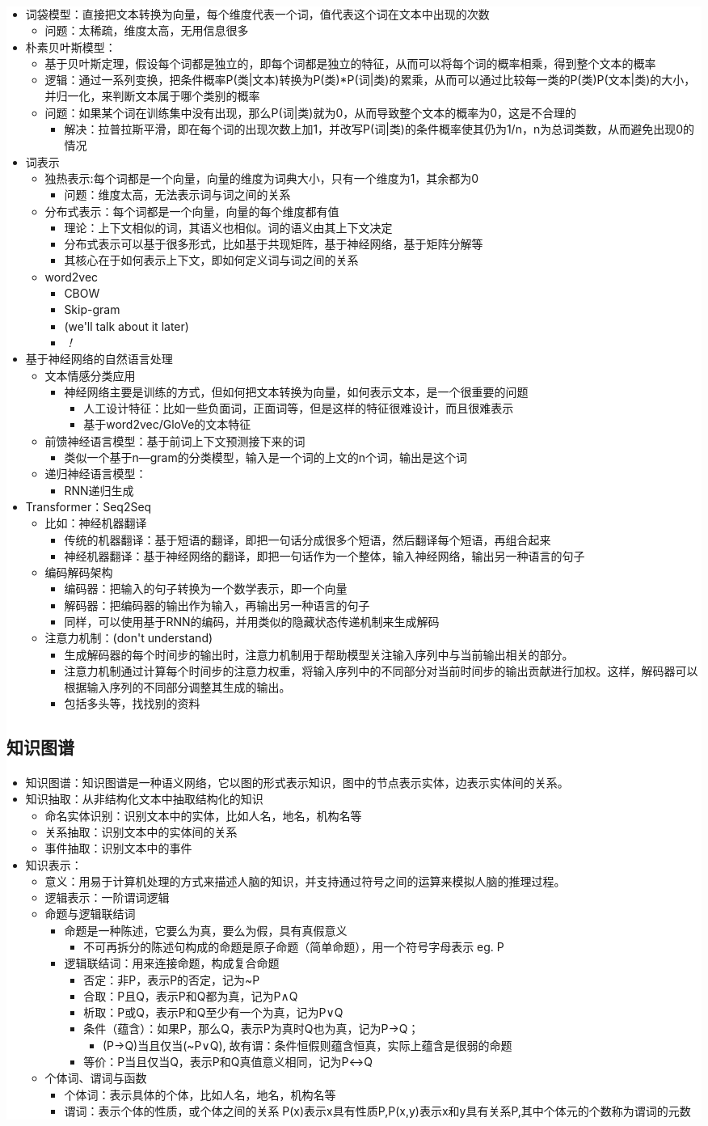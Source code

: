   - 词袋模型：直接把文本转换为向量，每个维度代表一个词，值代表这个词在文本中出现的次数
    - 问题：太稀疏，维度太高，无用信息很多
  - 朴素贝叶斯模型：
    - 基于贝叶斯定理，假设每个词都是独立的，即每个词都是独立的特征，从而可以将每个词的概率相乘，得到整个文本的概率
    - 逻辑：通过一系列变换，把条件概率P(类|文本)转换为P(类)*P(词|类)的累乘，从而可以通过比较每一类的P(类)P(文本|类)的大小，并归一化，来判断文本属于哪个类别的概率
    - 问题：如果某个词在训练集中没有出现，那么P(词|类)就为0，从而导致整个文本的概率为0，这是不合理的
      - 解决：拉普拉斯平滑，即在每个词的出现次数上加1，并改写P(词|类)的条件概率使其仍为1/n，n为总词类数，从而避免出现0的情况
- 词表示
  - 独热表示:每个词都是一个向量，向量的维度为词典大小，只有一个维度为1，其余都为0
    - 问题：维度太高，无法表示词与词之间的关系
  - 分布式表示：每个词都是一个向量，向量的每个维度都有值
    - 理论：上下文相似的词，其语义也相似。词的语义由其上下文决定
    - 分布式表示可以基于很多形式，比如基于共现矩阵，基于神经网络，基于矩阵分解等
    - 其核心在于如何表示上下文，即如何定义词与词之间的关系
  - word2vec
    - CBOW
    - Skip-gram
    - (we'll talk about it later)
    - _！_
- 基于神经网络的自然语言处理
  - 文本情感分类应用
    - 神经网络主要是训练的方式，但如何把文本转换为向量，如何表示文本，是一个很重要的问题
      - 人工设计特征：比如一些负面词，正面词等，但是这样的特征很难设计，而且很难表示
      - 基于word2vec/GloVe的文本特征
  - 前馈神经语言模型：基于前词上下文预测接下来的词
    - 类似一个基于n—gram的分类模型，输入是一个词的上文的n个词，输出是这个词
  - 递归神经语言模型：
    - RNN递归生成
- Transformer：Seq2Seq
  - 比如：神经机器翻译
    - 传统的机器翻译：基于短语的翻译，即把一句话分成很多个短语，然后翻译每个短语，再组合起来
    - 神经机器翻译：基于神经网络的翻译，即把一句话作为一个整体，输入神经网络，输出另一种语言的句子
  - 编码解码架构
    - 编码器：把输入的句子转换为一个数学表示，即一个向量
    - 解码器：把编码器的输出作为输入，再输出另一种语言的句子
    - 同样，可以使用基于RNN的编码，并用类似的隐藏状态传递机制来生成解码
  - 注意力机制：(don't understand)
    - 生成解码器的每个时间步的输出时，注意力机制用于帮助模型关注输入序列中与当前输出相关的部分。
    - 注意力机制通过计算每个时间步的注意力权重，将输入序列中的不同部分对当前时间步的输出贡献进行加权。这样，解码器可以根据输入序列的不同部分调整其生成的输出。
    - 包括多头等，找找别的资料

## 知识图谱
- 知识图谱：知识图谱是一种语义网络，它以图的形式表示知识，图中的节点表示实体，边表示实体间的关系。
- 知识抽取：从非结构化文本中抽取结构化的知识
  - 命名实体识别：识别文本中的实体，比如人名，地名，机构名等
  - 关系抽取：识别文本中的实体间的关系
  - 事件抽取：识别文本中的事件
- 知识表示：
  - 意义：用易于计算机处理的方式来描述人脑的知识，并支持通过符号之间的运算来模拟人脑的推理过程。
  - 逻辑表示：一阶谓词逻辑
  - 命题与逻辑联结词
    - 命题是一种陈述，它要么为真，要么为假，具有真假意义
      - 不可再拆分的陈述句构成的命题是原子命题（简单命题），用一个符号字母表示 eg. P
    - 逻辑联结词：用来连接命题，构成复合命题
      - 否定：非P，表示P的否定，记为~P
      - 合取：P且Q，表示P和Q都为真，记为P∧Q
      - 析取：P或Q，表示P和Q至少有一个为真，记为P∨Q
      - 条件（蕴含）：如果P，那么Q，表示P为真时Q也为真，记为P→Q；
        - (P→Q)当且仅当(~P∨Q), 故有谓：条件恒假则蕴含恒真，实际上蕴含是很弱的命题
      - 等价：P当且仅当Q，表示P和Q真值意义相同，记为P↔Q
  - 个体词、谓词与函数
    - 个体词：表示具体的个体，比如人名，地名，机构名等
    - 谓词：表示个体的性质，或个体之间的关系 P(x)表示x具有性质P,P(x,y)表示x和y具有关系P,其中个体元的个数称为谓词的元数